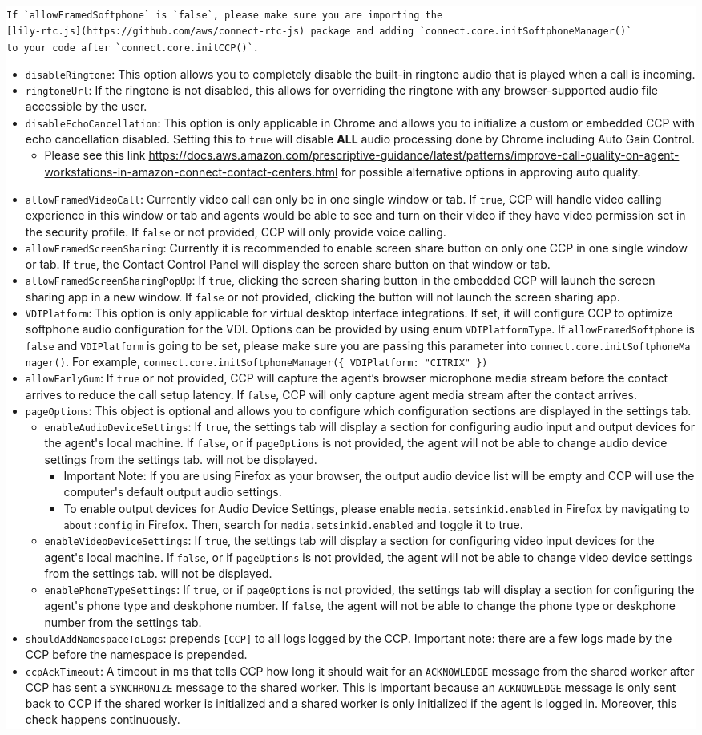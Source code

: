    If `allowFramedSoftphone` is `false`, please make sure you are importing the
    [lily-rtc.js](https://github.com/aws/connect-rtc-js) package and adding `connect.core.initSoftphoneManager()`
    to your code after `connect.core.initCCP()`.
  * `disableRingtone`: This option allows you to completely disable the built-in
    ringtone audio that is played when a call is incoming.
  * `ringtoneUrl`: If the ringtone is not disabled, this allows for overriding
    the ringtone with any browser-supported audio file accessible by the user.
  * `disableEchoCancellation`: This option is only applicable in Chrome and allows you to initialize a custom or
    embedded CCP with echo cancellation disabled. Setting this to `true` will disable **ALL** audio processing done by Chrome including Auto Gain Control.
    - Please see this link https://docs.aws.amazon.com/prescriptive-guidance/latest/patterns/improve-call-quality-on-agent-workstations-in-amazon-connect-contact-centers.html for possible alternative options in approving auto quality.
  - `allowFramedVideoCall`: Currently video call can only be in one single window or tab. If `true`, CCP will handle  video calling experience in this window or tab and agents would be able to see and turn  on their video if they have video permission set in the security profile. If `false` or not provided, CCP will only provide voice calling.
   - `allowFramedScreenSharing`: Currently it is recommended to enable screen share button on only one CCP in one single window or tab. If `true`, the Contact Control Panel will display the screen share button on that window or tab.
  - `allowFramedScreenSharingPopUp`: If `true`, clicking the screen sharing button in the embedded CCP will launch the screen sharing app in a new window. If `false` or not provided, clicking the button will not launch the screen sharing app.
  - `VDIPlatform`: This option is only applicable for virtual desktop interface integrations. If set, it will configure CCP to optimize softphone audio configuration for the VDI. Options can be provided by using enum `VDIPlatformType`. If `allowFramedSoftphone` is `false` and `VDIPlatform` is going to be set, please make sure you are passing this parameter into `connect.core.initSoftphoneManager()`. For example, `connect.core.initSoftphoneManager({ VDIPlatform: "CITRIX" })`
  - `allowEarlyGum`: If `true` or not provided, CCP will capture the agent’s browser microphone media stream before the contact arrives to reduce the call setup latency. If `false`, CCP will only capture agent media stream after the contact arrives.
- `pageOptions`: This object is optional and allows you to configure which configuration sections are displayed in the settings tab.
  - `enableAudioDeviceSettings`: If `true`, the settings tab will display a section for configuring audio input and output devices for the agent's local
    machine. If `false`, or if `pageOptions` is not provided, the agent will not be able to change audio device settings from the settings tab. will not be
    displayed.
    - Important Note: If you are using Firefox as your browser, the output audio device list will be empty and CCP will use the computer's default output audio settings.
    - To enable output devices for Audio Device Settings, please enable `media.setsinkid.enabled` in Firefox by navigating to `about:config` in Firefox. Then, search for `media.setsinkid.enabled` and toggle it to true.
  - `enableVideoDeviceSettings`: If `true`, the settings tab will display a section for configuring video input devices for the agent's local
    machine. If `false`, or if `pageOptions` is not provided, the agent will not be able to change video device settings from the settings tab. will not be
    displayed.
  - `enablePhoneTypeSettings`: If `true`, or if `pageOptions` is not provided, the settings tab will display a section for configuring the agent's phone type
    and deskphone number. If `false`, the agent will not be able to change the phone type or deskphone number from the settings tab.
- `shouldAddNamespaceToLogs`: prepends `[CCP]` to all logs logged by the CCP. Important note: there are a few logs made by the CCP before the namespace is prepended.
- `ccpAckTimeout`: A timeout in ms that tells CCP how long it should wait for an `ACKNOWLEDGE` message from the shared worker after CCP has sent a `SYNCHRONIZE` message to the shared worker. This is important because an `ACKNOWLEDGE` message is only sent back to CCP if the shared worker is initialized and a shared worker is only initialized if the agent is logged in. Moreover, this check happens continuously.